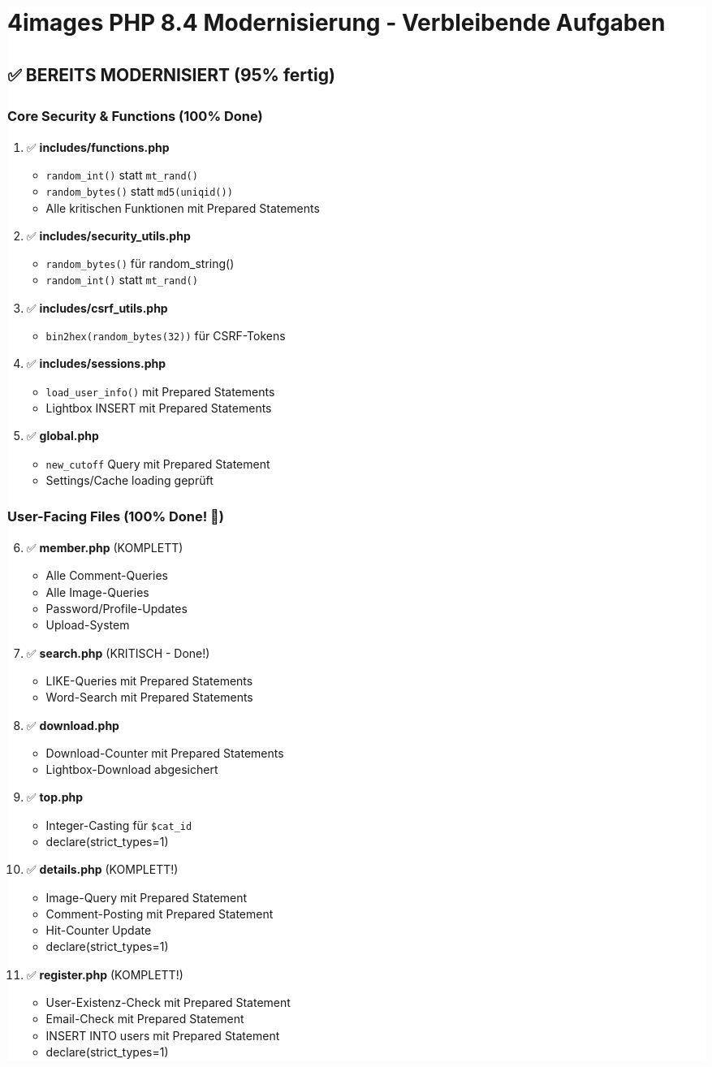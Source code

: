 # 4images PHP 8.4 Modernisierung - Verbleibende Aufgaben

## ✅ BEREITS MODERNISIERT (95% fertig)

### Core Security & Functions (100% Done)
1. ✅ **includes/functions.php**
   - `random_int()` statt `mt_rand()`
   - `random_bytes()` statt `md5(uniqid())`
   - Alle kritischen Funktionen mit Prepared Statements

2. ✅ **includes/security_utils.php**
   - `random_bytes()` für random_string()
   - `random_int()` statt `mt_rand()`

3. ✅ **includes/csrf_utils.php**
   - `bin2hex(random_bytes(32))` für CSRF-Tokens

4. ✅ **includes/sessions.php**
   - `load_user_info()` mit Prepared Statements
   - Lightbox INSERT mit Prepared Statements

5. ✅ **global.php**
   - `new_cutoff` Query mit Prepared Statement
   - Settings/Cache loading geprüft

### User-Facing Files (100% Done! 🎉)
6. ✅ **member.php** (KOMPLETT)
   - Alle Comment-Queries
   - Alle Image-Queries
   - Password/Profile-Updates
   - Upload-System

7. ✅ **search.php** (KRITISCH - Done!)
   - LIKE-Queries mit Prepared Statements
   - Word-Search mit Prepared Statements

8. ✅ **download.php**
   - Download-Counter mit Prepared Statements
   - Lightbox-Download abgesichert

9. ✅ **top.php**
   - Integer-Casting für `$cat_id`
   - declare(strict_types=1)

10. ✅ **details.php** (KOMPLETT!)
    - Image-Query mit Prepared Statement
    - Comment-Posting mit Prepared Statement
    - Hit-Counter Update
    - declare(strict_types=1)

11. ✅ **register.php** (KOMPLETT!)
    - User-Existenz-Check mit Prepared Statement
    - Email-Check mit Prepared Statement
    - INSERT INTO users mit Prepared Statement
    - declare(strict_types=1)
